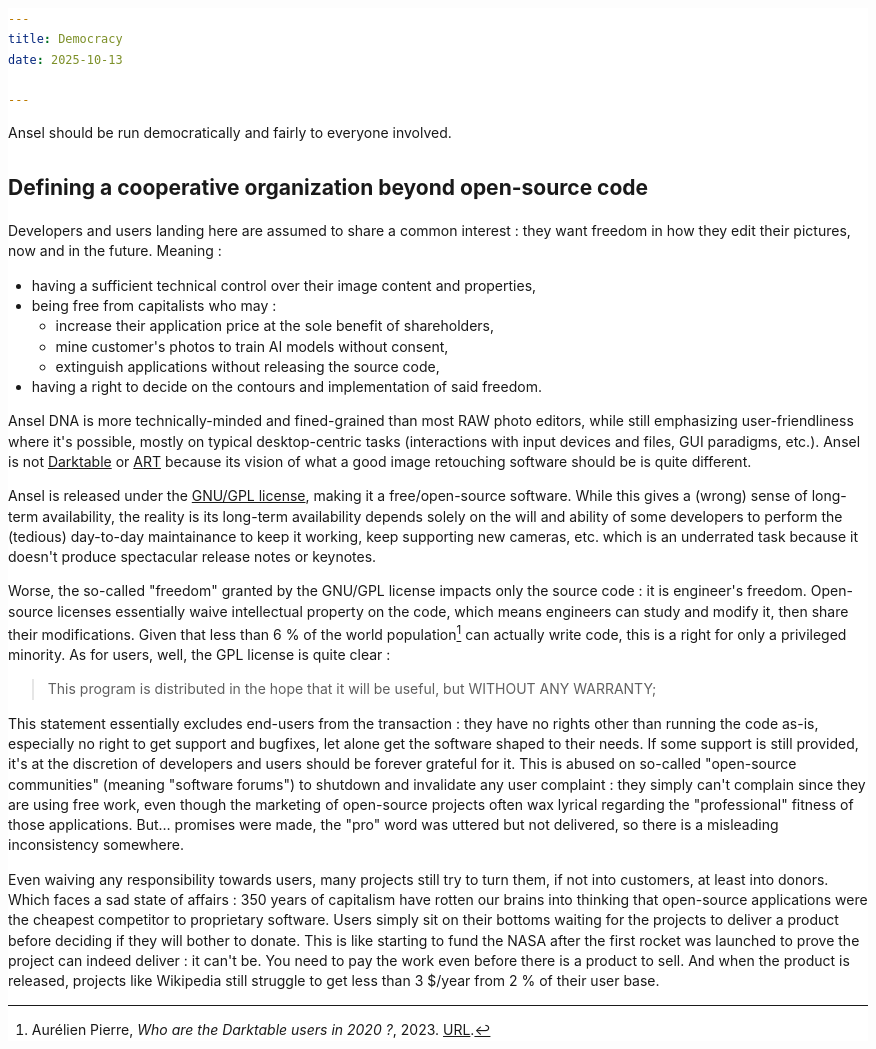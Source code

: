 ```yaml
---
title: Democracy
date: 2025-10-13

---
```


Ansel should be run democratically and fairly to everyone involved. 

## Defining a cooperative organization beyond open-source code

Developers and users landing here are assumed to share a common interest : they want freedom in how they edit their pictures, now and in the future. Meaning :

- having a sufficient technical control over their image content and properties,
- being free from capitalists who may :
    - increase their application price at the sole benefit of shareholders,
    - mine customer's photos to train AI models without consent,
    - extinguish applications without releasing the source code,
- having a right to decide on the contours and implementation of said freedom.

Ansel DNA is more technically-minded and fined-grained than most RAW photo editors, while still emphasizing user-friendliness where it's possible, mostly on typical desktop-centric tasks (interactions with input devices and files, GUI paradigms, etc.). Ansel is not [Darktable](https://darktable.org) or [ART](https://art.pixls.us/) because its vision of what a good image retouching software should be is quite different.

Ansel is released under the [GNU/GPL license](https://www.gnu.org/licenses/gpl-3.0.html), making it a free/open-source software. While this gives a (wrong) sense of long-term availability, the reality is its long-term availability depends solely on the will and ability of some developers to perform the (tedious) day-to-day maintainance to keep it working, keep supporting new cameras, etc. which is an underrated task because it doesn't produce spectacular release notes or keynotes.

Worse, the so-called "freedom" granted by the GNU/GPL license impacts only the source code : it is engineer's freedom. Open-source licenses essentially waive intellectual property on the code, which means engineers can study and modify it, then share their modifications. Given that less than 6 % of the world population[^1] can actually write code, this is a right for only a privileged minority. As for users, well, the GPL license is quite clear :

> This program is distributed in the hope that it will be useful, but WITHOUT ANY WARRANTY;

[^1]: Aurélien Pierre, _Who are the Darktable users in 2020 ?_, 2023. [URL](https://eng.aurelienpierre.com/2023/01/who-are-the-darktable-users-in-2020/#ability-to-interact-with-the-computer).

This statement essentially excludes end-users from the transaction : they have no rights other than running the code as-is, especially no right to get support and bugfixes, let alone get the software shaped to their needs. If some support is still provided, it's at the discretion of developers and users should be forever grateful for it. This is abused on so-called "open-source communities" (meaning "software forums") to shutdown and invalidate any user complaint : they simply can't complain since they are using free work, even though the marketing of open-source projects often wax lyrical regarding the "professional" fitness of those applications. But… promises were made, the "pro" word was uttered but not delivered, so there is a misleading inconsistency somewhere.

Even waiving any responsibility towards users, many projects still try to turn them, if not into customers, at least into donors. Which faces a sad state of affairs : 350 years of capitalism have rotten our brains into thinking that open-source applications were the cheapest competitor to proprietary software. Users simply sit on their bottoms waiting for the projects to deliver a product before deciding if they will bother to donate.  This is like starting to fund the NASA after the first rocket was launched to prove the project can indeed deliver : it can't be. You need to pay the work even before there is a product to sell. And when the product is released, projects like Wikipedia still struggle to get less than 3 $/year from 2 % of their user base.


[^2]: Unfortunately, the definition of "community" in the open-source world is more like a group of guys who get excited about the same techs, rather than a group of people who take care of each other.
[^3]: Which is why attending free-software-centric graphics/imaging events is probably not a good investment.
[^4]: HACKMAN, J. Richard. Leading teams: Setting the stage for great performances. Harvard Business Press, 2002. [URL](https://books.google.fr/books?id=snfoCQAAQBAJ&lpg=PR5&ots=SCn-vzTdUf&dq=J.%20Richard%20Hackman%20(Harvard%2C%202002)&lr&hl=fr&pg=PR8#v=onepage&q=J.%20Richard%20Hackman%20(Harvard,%202002)&f=false)
[^5]: WHEELAN, Susan A. Group size, group development, and group productivity. Small group research, 2009, vol. 40, no 2, p. 247-262. [URL](https://journals.sagepub.com/doi/abs/10.1177/1046496408328703)
[^6]: ALLEN, Natalie J. et HECHT, Tracy D. The ‘romance of teams’: Toward an understanding of its psychological underpinnings and implications. Journal of occupational and organizational psychology, 2004, vol. 77, no 4, p. 439-461. [URL](https://bpspsychub.onlinelibrary.wiley.com/doi/abs/10.1348/0963179042596469)